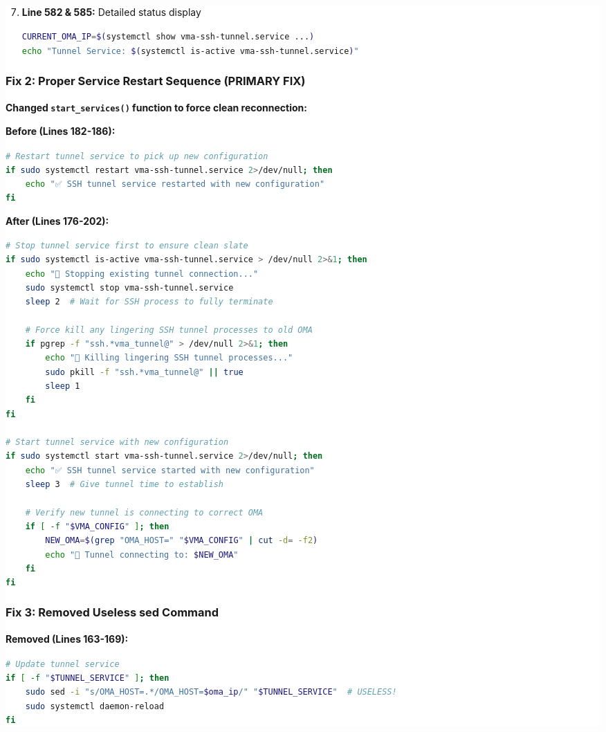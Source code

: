 7. **Line 582 & 585:** Detailed status display
   ```bash
   CURRENT_OMA_IP=$(systemctl show vma-ssh-tunnel.service ...)
   echo "Tunnel Service: $(systemctl is-active vma-ssh-tunnel.service)"
   ```

### Fix 2: Proper Service Restart Sequence (PRIMARY FIX)

**Changed `start_services()` function to force clean reconnection:**

**Before (Lines 182-186):**
```bash
# Restart tunnel service to pick up new configuration
if sudo systemctl restart vma-ssh-tunnel.service 2>/dev/null; then
    echo "✅ SSH tunnel service restarted with new configuration"
fi
```

**After (Lines 176-202):**
```bash
# Stop tunnel service first to ensure clean slate
if sudo systemctl is-active vma-ssh-tunnel.service > /dev/null 2>&1; then
    echo "🔄 Stopping existing tunnel connection..."
    sudo systemctl stop vma-ssh-tunnel.service
    sleep 2  # Wait for SSH process to fully terminate
    
    # Force kill any lingering SSH tunnel processes to old OMA
    if pgrep -f "ssh.*vma_tunnel@" > /dev/null 2>&1; then
        echo "🔨 Killing lingering SSH tunnel processes..."
        sudo pkill -f "ssh.*vma_tunnel@" || true
        sleep 1
    fi
fi

# Start tunnel service with new configuration
if sudo systemctl start vma-ssh-tunnel.service 2>/dev/null; then
    echo "✅ SSH tunnel service started with new configuration"
    sleep 3  # Give tunnel time to establish
    
    # Verify new tunnel is connecting to correct OMA
    if [ -f "$VMA_CONFIG" ]; then
        NEW_OMA=$(grep "OMA_HOST=" "$VMA_CONFIG" | cut -d= -f2)
        echo "🔗 Tunnel connecting to: $NEW_OMA"
    fi
fi
```

### Fix 3: Removed Useless sed Command

**Removed (Lines 163-169):**
```bash
# Update tunnel service
if [ -f "$TUNNEL_SERVICE" ]; then
    sudo sed -i "s/OMA_HOST=.*/OMA_HOST=$oma_ip/" "$TUNNEL_SERVICE"  # USELESS!
    sudo systemctl daemon-reload
fi
```

